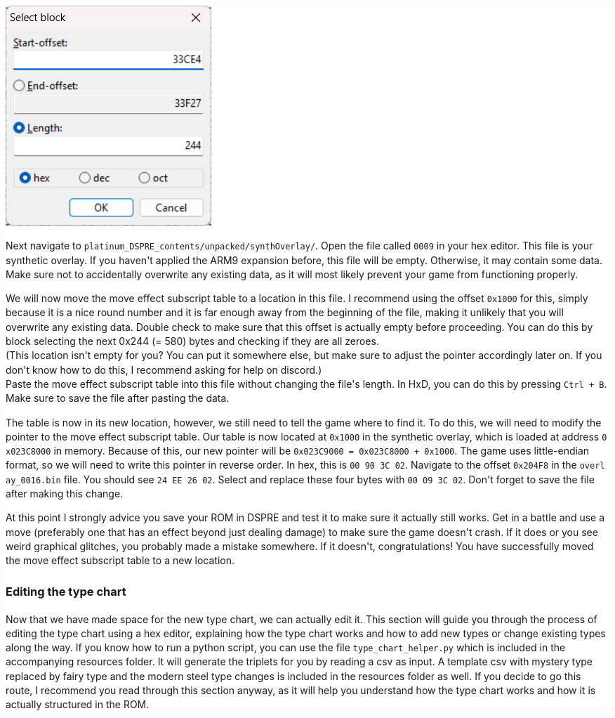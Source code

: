 ![Copying the move effect subscript table in HxD](./resources/block_select.png)

Next navigate to `platinum_DSPRE_contents/unpacked/synthOverlay/`. Open the file called `0009` in your hex editor. This file is your synthetic overlay. If you haven't applied the ARM9 expansion before, this file will be empty. Otherwise, it may contain some data. Make sure not to accidentally overwrite any existing data, as it will most likely prevent your game from functioning properly.

We will now move the move effect subscript table to a location in this file. I recommend using the offset `0x1000` for this, simply because it is a nice round number and it is far enough away from the beginning of the file, making it unlikely that you will overwrite any existing data. Double check to make sure that this offset is actually empty before proceeding. You can do this by block selecting the next 0x244 (= 580) bytes and checking if they are all zeroes. <br />
(This location isn't empty for you? You can put it somewhere else, but make sure to adjust the pointer accordingly later on. If you don't know how to do this, I recommend asking for help on discord.) <br />
Paste the move effect subscript table into this file without changing the file's length. In HxD, you can do this by pressing `Ctrl + B`. Make sure to save the file after pasting the data. 

The table is now in its new location, however, we still need to tell the game where to find it. To do this, we will need to modify the pointer to the move effect subscript table.
Our table is now located at `0x1000` in the synthetic overlay, which is loaded at address `0x023C8000` in memory. Because of this, our new pointer will be `0x023C9000 = 0x023C8000 + 0x1000`.
The game uses little-endian format, so we will need to write this pointer in reverse order. In hex, this is `00 90 3C 02`.
Navigate to the offset `0x204F8` in the `overlay_0016.bin` file. You should see `24 EE 26 02`. Select and replace these four bytes with `00 09 3C 02`. Don't forget to save the file after making this change.

At this point I strongly advice you save your ROM in DSPRE and test it to make sure it actually still works. Get in a battle and use a move (preferably one that has an effect beyond just dealing damage) to make sure the game doesn't crash. If it does or you see weird graphical glitches, you probably made a mistake somewhere. If it doesn't, congratulations! You have successfully moved the move effect subscript table to a new location.

### Editing the type chart
Now that we have made space for the new type chart, we can actually edit it. This section will guide you through the process of editing the type chart using a hex editor, explaining how the type chart works and how to add new types or change existing types along the way. If you know how to run a python script, you can use the file `type_chart_helper.py` which is included in the accompanying resources folder. It will generate the triplets for you by reading a csv as input. A template csv with mystery type replaced by fairy type and the modern steel type changes is included in the resources folder as well. If you decide to go this route, I recommend you read through this section anyway, as it will help you understand how the type chart works and how it is actually structured in the ROM.
